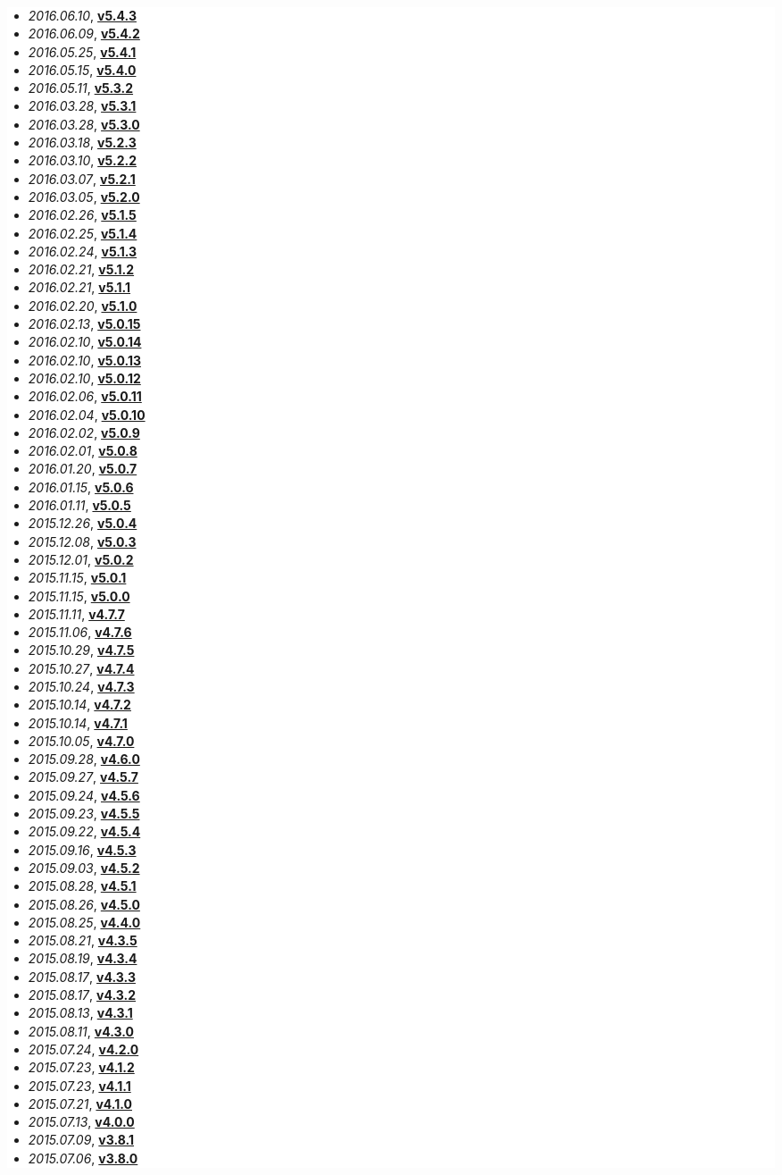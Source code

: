 - *2016.06.10*, **[v5.4.3](//github.com/coderaiser/cloudcmd/releases/tag/v5.4.3)**
- *2016.06.09*, **[v5.4.2](//github.com/coderaiser/cloudcmd/releases/tag/v5.4.2)**
- *2016.05.25*, **[v5.4.1](//github.com/coderaiser/cloudcmd/releases/tag/v5.4.1)**
- *2016.05.15*, **[v5.4.0](//github.com/coderaiser/cloudcmd/releases/tag/v5.4.0)**
- *2016.05.11*, **[v5.3.2](//github.com/coderaiser/cloudcmd/releases/tag/v5.3.2)**
- *2016.03.28*, **[v5.3.1](//github.com/coderaiser/cloudcmd/releases/tag/v5.3.1)**
- *2016.03.28*, **[v5.3.0](//github.com/coderaiser/cloudcmd/releases/tag/v5.3.0)**
- *2016.03.18*, **[v5.2.3](//github.com/coderaiser/cloudcmd/releases/tag/v5.2.3)**
- *2016.03.10*, **[v5.2.2](//github.com/coderaiser/cloudcmd/releases/tag/v5.2.2)**
- *2016.03.07*, **[v5.2.1](//github.com/coderaiser/cloudcmd/releases/tag/v5.2.1)**
- *2016.03.05*, **[v5.2.0](//github.com/coderaiser/cloudcmd/releases/tag/v5.2.0)**
- *2016.02.26*, **[v5.1.5](//github.com/coderaiser/cloudcmd/releases/tag/v5.1.5)**
- *2016.02.25*, **[v5.1.4](//github.com/coderaiser/cloudcmd/releases/tag/v5.1.4)**
- *2016.02.24*, **[v5.1.3](//github.com/coderaiser/cloudcmd/releases/tag/v5.1.3)**
- *2016.02.21*, **[v5.1.2](//github.com/coderaiser/cloudcmd/releases/tag/v5.1.2)**
- *2016.02.21*, **[v5.1.1](//github.com/coderaiser/cloudcmd/releases/tag/v5.1.1)**
- *2016.02.20*, **[v5.1.0](//github.com/coderaiser/cloudcmd/releases/tag/v5.1.0)**
- *2016.02.13*, **[v5.0.15](//github.com/coderaiser/cloudcmd/releases/tag/v5.0.15)**
- *2016.02.10*, **[v5.0.14](//github.com/coderaiser/cloudcmd/releases/tag/v5.0.14)**
- *2016.02.10*, **[v5.0.13](//github.com/coderaiser/cloudcmd/releases/tag/v5.0.13)**
- *2016.02.10*, **[v5.0.12](//github.com/coderaiser/cloudcmd/releases/tag/v5.0.12)**
- *2016.02.06*, **[v5.0.11](//github.com/coderaiser/cloudcmd/releases/tag/v5.0.11)**
- *2016.02.04*, **[v5.0.10](//github.com/coderaiser/cloudcmd/releases/tag/v5.0.10)**
- *2016.02.02*, **[v5.0.9](//github.com/coderaiser/cloudcmd/releases/tag/v5.0.9)**
- *2016.02.01*, **[v5.0.8](//github.com/coderaiser/cloudcmd/releases/tag/v5.0.8)**
- *2016.01.20*, **[v5.0.7](//github.com/coderaiser/cloudcmd/releases/tag/v5.0.7)**
- *2016.01.15*, **[v5.0.6](//github.com/coderaiser/cloudcmd/releases/tag/v5.0.6)**
- *2016.01.11*, **[v5.0.5](//github.com/coderaiser/cloudcmd/releases/tag/v5.0.5)**
- *2015.12.26*, **[v5.0.4](//github.com/coderaiser/cloudcmd/releases/tag/v5.0.4)**
- *2015.12.08*, **[v5.0.3](//github.com/coderaiser/cloudcmd/releases/tag/v5.0.3)**
- *2015.12.01*, **[v5.0.2](//github.com/coderaiser/cloudcmd/releases/tag/v5.0.2)**
- *2015.11.15*, **[v5.0.1](//github.com/coderaiser/cloudcmd/releases/tag/v5.0.1)**
- *2015.11.15*, **[v5.0.0](//github.com/coderaiser/cloudcmd/releases/tag/v5.0.0)**
- *2015.11.11*, **[v4.7.7](//github.com/coderaiser/cloudcmd/releases/tag/v4.7.7)**
- *2015.11.06*, **[v4.7.6](//github.com/coderaiser/cloudcmd/releases/tag/v4.7.6)**
- *2015.10.29*, **[v4.7.5](//github.com/coderaiser/cloudcmd/releases/tag/v4.7.5)**
- *2015.10.27*, **[v4.7.4](//github.com/coderaiser/cloudcmd/releases/tag/v4.7.4)**
- *2015.10.24*, **[v4.7.3](//github.com/coderaiser/cloudcmd/releases/tag/v4.7.3)**
- *2015.10.14*, **[v4.7.2](//github.com/coderaiser/cloudcmd/releases/tag/v4.7.2)**
- *2015.10.14*, **[v4.7.1](//github.com/coderaiser/cloudcmd/releases/tag/v4.7.1)**
- *2015.10.05*, **[v4.7.0](//github.com/coderaiser/cloudcmd/releases/tag/v4.7.0)**
- *2015.09.28*, **[v4.6.0](//github.com/coderaiser/cloudcmd/releases/tag/v4.6.0)**
- *2015.09.27*, **[v4.5.7](//github.com/coderaiser/cloudcmd/releases/tag/v4.5.7)**
- *2015.09.24*, **[v4.5.6](//github.com/coderaiser/cloudcmd/releases/tag/v4.5.6)**
- *2015.09.23*, **[v4.5.5](//github.com/coderaiser/cloudcmd/releases/tag/v4.5.5)**
- *2015.09.22*, **[v4.5.4](//github.com/coderaiser/cloudcmd/releases/tag/v4.5.4)**
- *2015.09.16*, **[v4.5.3](//github.com/coderaiser/cloudcmd/releases/tag/v4.5.3)**
- *2015.09.03*, **[v4.5.2](//github.com/coderaiser/cloudcmd/releases/tag/v4.5.2)**
- *2015.08.28*, **[v4.5.1](//github.com/coderaiser/cloudcmd/releases/tag/v4.5.1)**
- *2015.08.26*, **[v4.5.0](//github.com/coderaiser/cloudcmd/releases/tag/v4.5.0)**
- *2015.08.25*, **[v4.4.0](//github.com/coderaiser/cloudcmd/releases/tag/v4.4.0)**
- *2015.08.21*, **[v4.3.5](//github.com/coderaiser/cloudcmd/releases/tag/v4.3.5)**
- *2015.08.19*, **[v4.3.4](//github.com/coderaiser/cloudcmd/releases/tag/v4.3.4)**
- *2015.08.17*, **[v4.3.3](//github.com/coderaiser/cloudcmd/releases/tag/v4.3.3)**
- *2015.08.17*, **[v4.3.2](//github.com/coderaiser/cloudcmd/releases/tag/v4.3.2)**
- *2015.08.13*, **[v4.3.1](//github.com/coderaiser/cloudcmd/releases/tag/v4.3.1)**
- *2015.08.11*, **[v4.3.0](//github.com/coderaiser/cloudcmd/releases/tag/v4.3.0)**
- *2015.07.24*, **[v4.2.0](//github.com/coderaiser/cloudcmd/releases/tag/v4.2.0)**
- *2015.07.23*, **[v4.1.2](//github.com/coderaiser/cloudcmd/releases/tag/v4.1.2)**
- *2015.07.23*, **[v4.1.1](//github.com/coderaiser/cloudcmd/releases/tag/v4.1.1)**
- *2015.07.21*, **[v4.1.0](//github.com/coderaiser/cloudcmd/releases/tag/v4.1.0)**
- *2015.07.13*, **[v4.0.0](//github.com/coderaiser/cloudcmd/releases/tag/v4.0.0)**
- *2015.07.09*, **[v3.8.1](//github.com/coderaiser/cloudcmd/releases/tag/v3.8.1)**
- *2015.07.06*, **[v3.8.0](//github.com/coderaiser/cloudcmd/releases/tag/v3.8.0)**